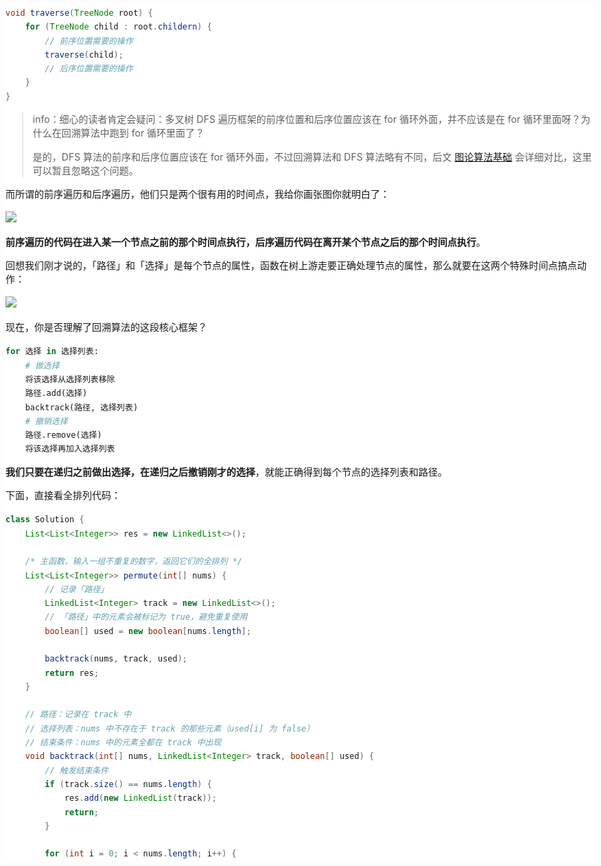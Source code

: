 ```java
void traverse(TreeNode root) {
    for (TreeNode child : root.childern) {
        // 前序位置需要的操作
        traverse(child);
        // 后序位置需要的操作
    }
}
```

> info：细心的读者肯定会疑问：多叉树 DFS 遍历框架的前序位置和后序位置应该在 for 循环外面，并不应该是在 for 循环里面呀？为什么在回溯算法中跑到 for 循环里面了？
>
> 是的，DFS 算法的前序和后序位置应该在 for 循环外面，不过回溯算法和 DFS 算法略有不同，后文 [图论算法基础](https://labuladong.github.io/article/fname.html?fname=图) 会详细对比，这里可以暂且忽略这个问题。

而所谓的前序遍历和后序遍历，他们只是两个很有用的时间点，我给你画张图你就明白了：

![](https://labuladong.github.io/pictures/backtracking/4.jpg)

**前序遍历的代码在进入某一个节点之前的那个时间点执行，后序遍历代码在离开某个节点之后的那个时间点执行**。

回想我们刚才说的，「路径」和「选择」是每个节点的属性，函数在树上游走要正确处理节点的属性，那么就要在这两个特殊时间点搞点动作：

![](https://labuladong.github.io/pictures/backtracking/5.jpg)

现在，你是否理解了回溯算法的这段核心框架？

```python
for 选择 in 选择列表:
    # 做选择
    将该选择从选择列表移除
    路径.add(选择)
    backtrack(路径, 选择列表)
    # 撤销选择
    路径.remove(选择)
    将该选择再加入选择列表
```

**我们只要在递归之前做出选择，在递归之后撤销刚才的选择**，就能正确得到每个节点的选择列表和路径。

下面，直接看全排列代码：


```java
class Solution {
    List<List<Integer>> res = new LinkedList<>();

    /* 主函数，输入一组不重复的数字，返回它们的全排列 */
    List<List<Integer>> permute(int[] nums) {
        // 记录「路径」
        LinkedList<Integer> track = new LinkedList<>();
        // 「路径」中的元素会被标记为 true，避免重复使用
        boolean[] used = new boolean[nums.length];
        
        backtrack(nums, track, used);
        return res;
    }

    // 路径：记录在 track 中
    // 选择列表：nums 中不存在于 track 的那些元素（used[i] 为 false）
    // 结束条件：nums 中的元素全都在 track 中出现
    void backtrack(int[] nums, LinkedList<Integer> track, boolean[] used) {
        // 触发结束条件
        if (track.size() == nums.length) {
            res.add(new LinkedList(track));
            return;
        }
        
        for (int i = 0; i < nums.length; i++) {
```